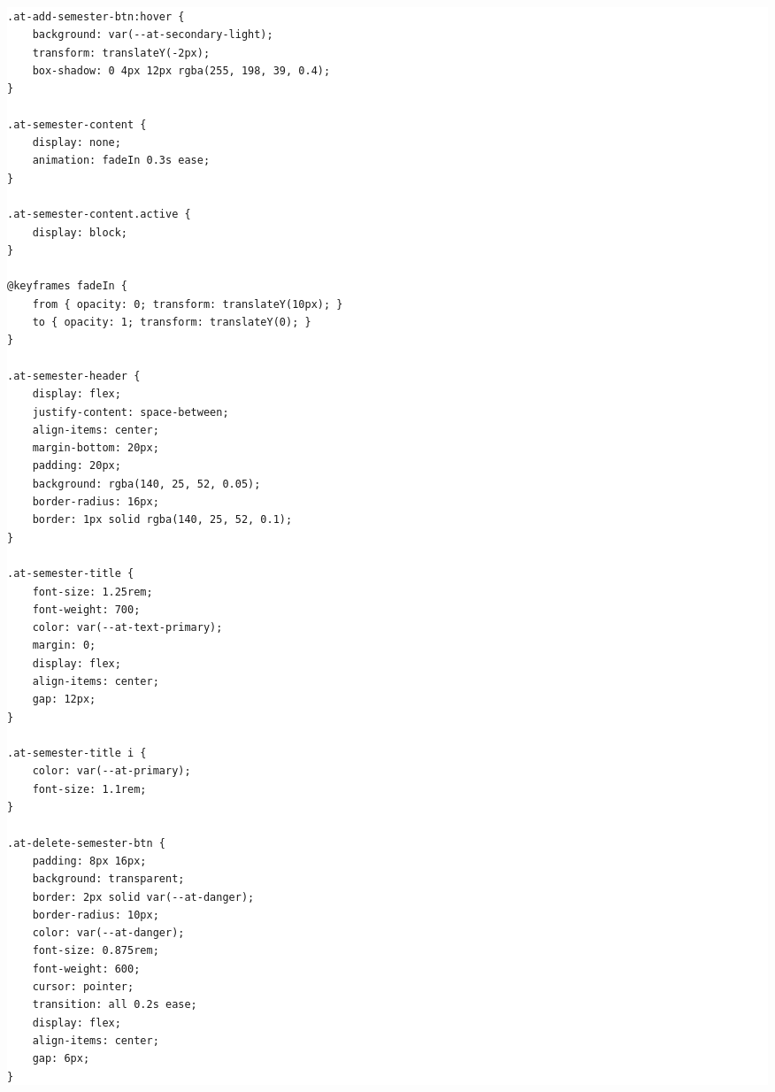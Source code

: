     .at-add-semester-btn:hover {
        background: var(--at-secondary-light);
        transform: translateY(-2px);
        box-shadow: 0 4px 12px rgba(255, 198, 39, 0.4);
    }

    .at-semester-content {
        display: none;
        animation: fadeIn 0.3s ease;
    }

    .at-semester-content.active {
        display: block;
    }

    @keyframes fadeIn {
        from { opacity: 0; transform: translateY(10px); }
        to { opacity: 1; transform: translateY(0); }
    }

    .at-semester-header {
        display: flex;
        justify-content: space-between;
        align-items: center;
        margin-bottom: 20px;
        padding: 20px;
        background: rgba(140, 25, 52, 0.05);
        border-radius: 16px;
        border: 1px solid rgba(140, 25, 52, 0.1);
    }

    .at-semester-title {
        font-size: 1.25rem;
        font-weight: 700;
        color: var(--at-text-primary);
        margin: 0;
        display: flex;
        align-items: center;
        gap: 12px;
    }

    .at-semester-title i {
        color: var(--at-primary);
        font-size: 1.1rem;
    }

    .at-delete-semester-btn {
        padding: 8px 16px;
        background: transparent;
        border: 2px solid var(--at-danger);
        border-radius: 10px;
        color: var(--at-danger);
        font-size: 0.875rem;
        font-weight: 600;
        cursor: pointer;
        transition: all 0.2s ease;
        display: flex;
        align-items: center;
        gap: 6px;
    }

